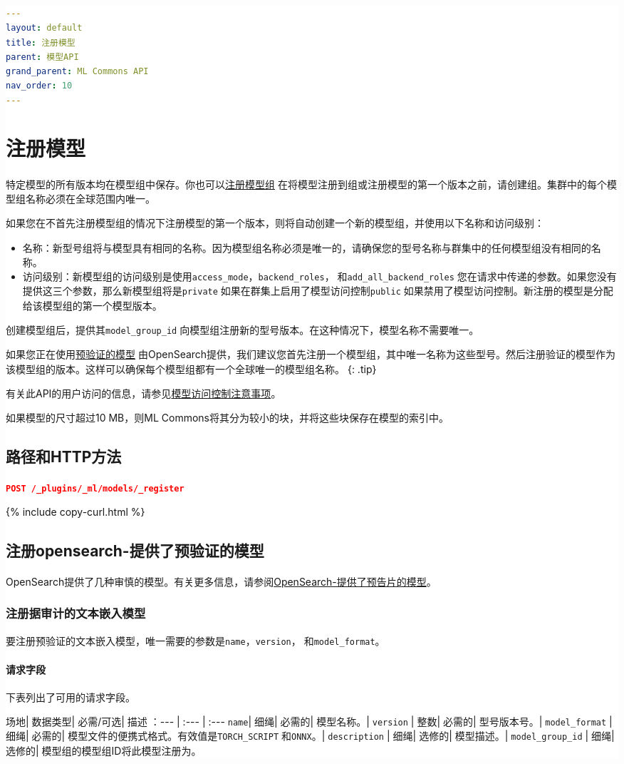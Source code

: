 ```yaml
---
layout: default
title: 注册模型
parent: 模型API
grand_parent: ML Commons API
nav_order: 10
---
```


# 注册模型

特定模型的所有版本均在模型组中保存。你也可以[注册模型组]({{site.url}}{{site.baseurl}}/ml-commons-plugin/api/model-group-apis/register-model-group/) 在将模型注册到组或注册模型的第一个版本之前，请创建组。集群中的每个模型组名称必须在全球范围内唯一。

如果您在不首先注册模型组的情况下注册模型的第一个版本，则将自动创建一个新的模型组，并使用以下名称和访问级别：

- 名称：新型号组将与模型具有相同的名称。因为模型组名称必须是唯一的，请确保您的型号名称与群集中的任何模型组没有相同的名称。
- 访问级别：新模型组的访问级别是使用`access_mode`，`backend_roles`， 和`add_all_backend_roles` 您在请求中传递的参数。如果您没有提供这三个参数，那么新模型组将是`private` 如果在群集上启用了模型访问控制`public` 如果禁用了模型访问控制。新注册的模型是分配给该模型组的第一个模型版本。

创建模型组后，提供其`model_group_id` 向模型组注册新的型号版本。在这种情况下，模型名称不需要唯一。

如果您正在使用[预验证的模型]({{site.url}}{{site.baseurl}}/ml-commons-plugin/pretrained-models#supported-pretrained-models) 由OpenSearch提供，我们建议您首先注册一个模型组，其中唯一名称为这些型号。然后注册验证的模型作为该模型组的版本。这样可以确保每个模型组都有一个全球唯一的模型组名称。
{: .tip}

有关此API的用户访问的信息，请参见[模型访问控制注意事项]({{site.url}}{{site.baseurl}}/ml-commons-plugin/api/model-apis/index/#model-access-control-considerations)。

如果模型的尺寸超过10 MB，则ML Commons将其分为较小的块，并将这些块保存在模型的索引中。

## 路径和HTTP方法

```json
POST /_plugins/_ml/models/_register
```
{% include copy-curl.html %}

## 注册opensearch-提供了预验证的模型

OpenSearch提供了几种审慎的模型。有关更多信息，请参阅[OpenSearch-提供了预告片的模型]({{site.url}}{{site.baseurl}}/ml-commons-plugin/pretrained-models/)。

### 注册据审计的文本嵌入模型

要注册预验证的文本嵌入模型，唯一需要的参数是`name`，`version`， 和`model_format`。

#### 请求字段

下表列出了可用的请求字段。

场地| 数据类型| 必需/可选| 描述
：---  | :--- | :--- 
`name`| 细绳| 必需的| 模型名称。|
`version` | 整数| 必需的| 型号版本号。|
`model_format` | 细绳| 必需的| 模型文件的便携式格式。有效值是`TORCH_SCRIPT` 和`ONNX`。|
`description` | 细绳| 选修的| 模型描述。|
`model_group_id` | 细绳| 选修的| 模型组的模型组ID将此模型注册为。
